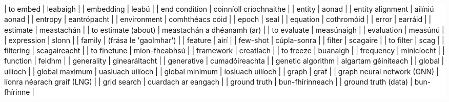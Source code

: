 | to embed                               | leabaigh                                 |
| embedding                              | leabú                                    |
| end condition                          | coinníoll críochnaithe                   |
| entity                                 | aonad                                    |
| entity alignment                       | ailíniú aonad                            |
| entropy                                | eantrópacht                              |
| environment                            | comhthéacs cóid                          |
| epoch                                  | seal                                     |
| equation                               | cothromóid                               |
| error                                  | earráid                                  |
| estimate                               | meastachán                               |
| to estimate (about)                    | meastachán a dhéanamh (ar)               |
| to evaluate                            | measúnaigh                               |
| evaluation                             | measúnú                                  |
| expression                             | slonn                                    |
| family                                 | (frása le 'gaolmhar')                    |
| feature                                | airí                                     |
| few-shot                               | cúpla-sonra                              |
| filter                                 | scagaire                                 |
| to filter                              | scag                                     |
| filtering                              | scagaireacht                             |
| to finetune                            | mion-fheabhsú                            |
| framework                              | creatlach                                |
| to freeze                              | buanaigh                                 |
| frequency                              | minicíocht                               |
| function                               | feidhm                                   |
| generality                             | ginearáltacht                            |
| generative                             | cumadóireachta                           |
| genetic algorithm                      | algartam géiniteach                      |
| global                                 | uilíoch                                  |
| global maximum                         | uasluach uilíoch                         |
| global minimum                         | íosluach uilíoch                         |
| graph                                  | graf                                     |
| graph neural network (GNN)             | líonra néarach graif (LNG)               |
| grid search                            | cuardach ar eangach                      |
| ground truth                           | bun-fhírinneach                          |
| ground truth (data)                    | bun-fhírinne                             |